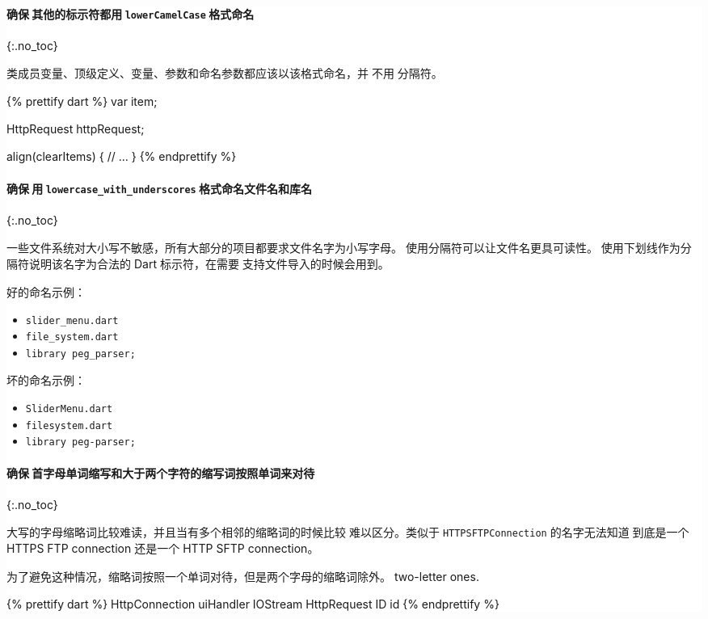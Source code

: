 #### 确保 其他的标示符都用 `lowerCamelCase` 格式命名
{:.no_toc}


类成员变量、顶级定义、变量、参数和命名参数都应该以该格式命名，并
不用
分隔符。

<div class="good">
{% prettify dart %}
var item;

HttpRequest httpRequest;

align(clearItems) {
  // ...
}
{% endprettify %}
</div>

#### 确保 用 `lowercase_with_underscores` 格式命名文件名和库名
{:.no_toc}


一些文件系统对大小写不敏感，所有大部分的项目都要求文件名字为小写字母。
使用分隔符可以让文件名更具可读性。
使用下划线作为分隔符说明该名字为合法的 Dart 标示符，在需要
支持文件导入的时候会用到。

<div class="good" markdown="1">
好的命名示例：

* `slider_menu.dart`
* `file_system.dart`
* `library peg_parser;`
</div>

<div class="bad" markdown="1">
坏的命名示例：

* `SliderMenu.dart`
* `filesystem.dart`
* `library peg-parser;`
</div>

#### 确保 首字母单词缩写和大于两个字符的缩写词按照单词来对待
{:.no_toc}


大写的字母缩略词比较难读，并且当有多个相邻的缩略词的时候比较
难以区分。类似于 `HTTPSFTPConnection` 的名字无法知道
到底是一个 HTTPS FTP connection 还是一个 HTTP SFTP connection。

为了避免这种情况，缩略词按照一个单词对待，但是两个字母的缩略词除外。
two-letter ones.

<div class="good">
{% prettify dart %}
HttpConnection
uiHandler
IOStream
HttpRequest
ID
id
{% endprettify %}
</div>

